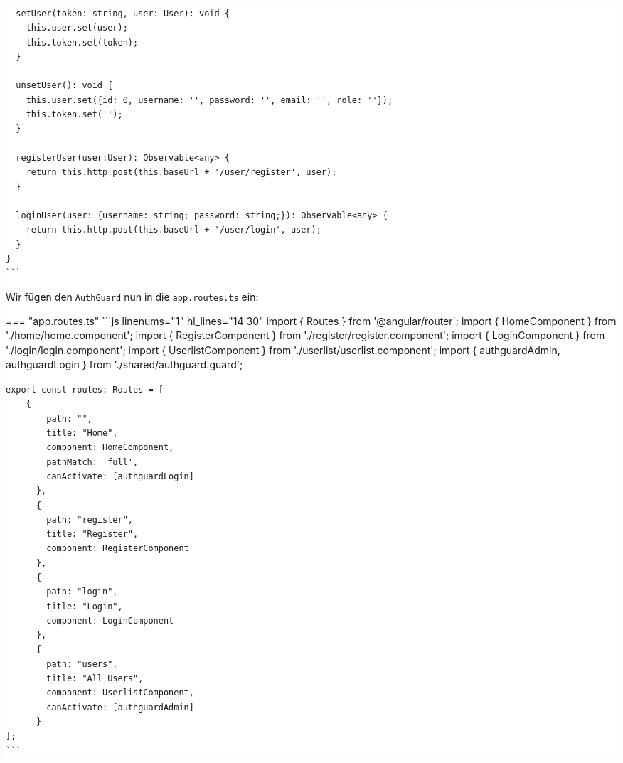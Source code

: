 	  setUser(token: string, user: User): void {
	    this.user.set(user);
	    this.token.set(token);
	  }

	  unsetUser(): void {
	    this.user.set({id: 0, username: '', password: '', email: '', role: ''});
	    this.token.set('');
	  }

	  registerUser(user:User): Observable<any> {
	    return this.http.post(this.baseUrl + '/user/register', user);
	  }

	  loginUser(user: {username: string; password: string;}): Observable<any> {
	    return this.http.post(this.baseUrl + '/user/login', user);
	  }
	}
	```

Wir fügen den `AuthGuard` nun in die `app.routes.ts` ein:

=== "app.routes.ts"
    ```js linenums="1" hl_lines="14 30"
	import { Routes } from '@angular/router';
	import { HomeComponent } from './home/home.component';
	import { RegisterComponent } from './register/register.component';
	import { LoginComponent } from './login/login.component';
	import { UserlistComponent } from './userlist/userlist.component';
	import { authguardAdmin, authguardLogin } from './shared/authguard.guard';

	export const routes: Routes = [
	    {
		    path: "",
		    title: "Home",
		    component: HomeComponent,
		    pathMatch: 'full',
			canActivate: [authguardLogin]
		  },
		  {
		    path: "register",
		    title: "Register",
		    component: RegisterComponent
		  },
		  {
		    path: "login",
		    title: "Login",
		    component: LoginComponent
		  },
		  {
			path: "users",
			title: "All Users",
			component: UserlistComponent,
			canActivate: [authguardAdmin]
		  }
	];
    ```
